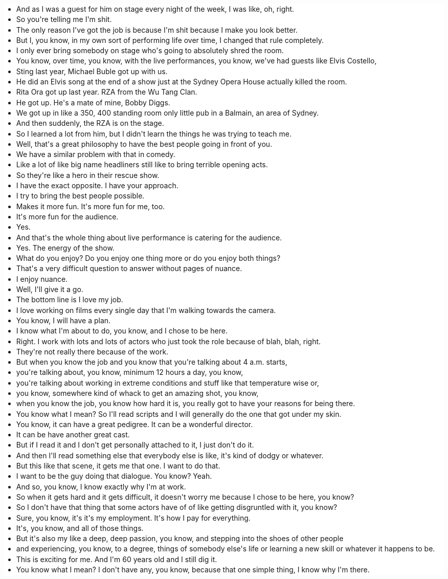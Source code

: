 *  And as I was a guest for him on stage every night of the week, I was like, oh, right.
*  So you're telling me I'm shit.
*  The only reason I've got the job is because I'm shit because I make you look better.
*  But I, you know, in my own sort of performing life over time, I changed that rule completely.
*  I only ever bring somebody on stage who's going to absolutely shred the room.
*  You know, over time, you know, with the live performances, you know, we've had guests like Elvis Costello,
*  Sting last year, Michael Buble got up with us.
*  He did an Elvis song at the end of a show just at the Sydney Opera House actually killed the room.
*  Rita Ora got up last year. RZA from the Wu Tang Clan.
*  He got up. He's a mate of mine, Bobby Diggs.
*  We got up in like a 350, 400 standing room only little pub in a Balmain, an area of Sydney.
*  And then suddenly, the RZA is on the stage.
*  So I learned a lot from him, but I didn't learn the things he was trying to teach me.
*  Well, that's a great philosophy to have the best people going in front of you.
*  We have a similar problem with that in comedy.
*  Like a lot of like big name headliners still like to bring terrible opening acts.
*  So they're like a hero in their rescue show.
*  I have the exact opposite. I have your approach.
*  I try to bring the best people possible.
*  Makes it more fun. It's more fun for me, too.
*  It's more fun for the audience.
*  Yes.
*  And that's the whole thing about live performance is catering for the audience.
*  Yes. The energy of the show.
*  What do you enjoy? Do you enjoy one thing more or do you enjoy both things?
*  That's a very difficult question to answer without pages of nuance.
*  I enjoy nuance.
*  Well, I'll give it a go.
*  The bottom line is I love my job.
*  I love working on films every single day that I'm walking towards the camera.
*  You know, I will have a plan.
*  I know what I'm about to do, you know, and I chose to be here.
*  Right. I work with lots and lots of actors who just took the role because of blah, blah, right.
*  They're not really there because of the work.
*  But when you know the job and you know that you're talking about 4 a.m. starts,
*  you're talking about, you know, minimum 12 hours a day, you know,
*  you're talking about working in extreme conditions and stuff like that temperature wise or,
*  you know, somewhere kind of whack to get an amazing shot, you know,
*  when you know the job, you know how hard it is, you really got to have your reasons for being there.
*  You know what I mean? So I'll read scripts and I will generally do the one that got under my skin.
*  You know, it can have a great pedigree. It can be a wonderful director.
*  It can be have another great cast.
*  But if I read it and I don't get personally attached to it, I just don't do it.
*  And then I'll read something else that everybody else is like, it's kind of dodgy or whatever.
*  But this like that scene, it gets me that one. I want to do that.
*  I want to be the guy doing that dialogue. You know? Yeah.
*  And so, you know, I know exactly why I'm at work.
*  So when it gets hard and it gets difficult, it doesn't worry me because I chose to be here, you know?
*  So I don't have that thing that some actors have of of like getting disgruntled with it, you know?
*  Sure, you know, it's it's my employment. It's how I pay for everything.
*  It's, you know, and all of those things.
*  But it's also my like a deep, deep passion, you know, and stepping into the shoes of other people
*  and experiencing, you know, to a degree, things of somebody else's life or learning a new skill or whatever it happens to be.
*  This is exciting for me. And I'm 60 years old and I still dig it.
*  You know what I mean? I don't have any, you know, because that one simple thing, I know why I'm there.